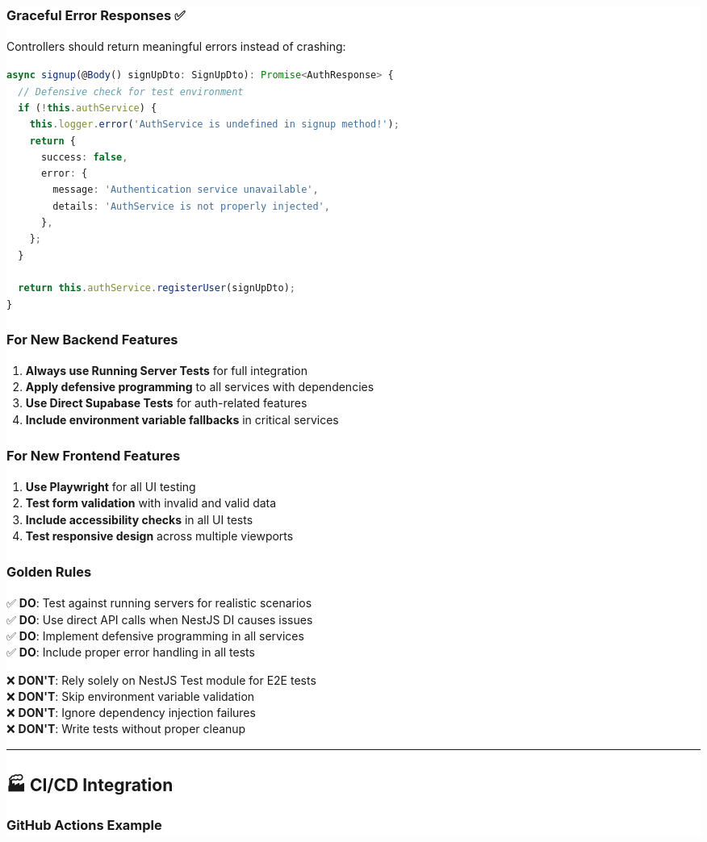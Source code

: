 ### **Graceful Error Responses ✅**

Controllers should return meaningful errors instead of crashing:

```typescript
async signup(@Body() signUpDto: SignUpDto): Promise<AuthResponse> {
  // Defensive check for test environment
  if (!this.authService) {
    this.logger.error('AuthService is undefined in signup method!');
    return {
      success: false,
      error: {
        message: 'Authentication service unavailable',
        details: 'AuthService is not properly injected',
      },
    };
  }

  return this.authService.registerUser(signUpDto);
}
```

### **For New Backend Features**

1. **Always use Running Server Tests** for full integration
2. **Apply defensive programming** to all services with dependencies
3. **Use Direct Supabase Tests** for auth-related features
4. **Include environment variable fallbacks** in critical services

### **For New Frontend Features**

1. **Use Playwright** for all UI testing
2. **Test form validation** with invalid and valid data
3. **Include accessibility checks** in all UI tests
4. **Test responsive design** across multiple viewports

### **Golden Rules**

✅ **DO**: Test against running servers for realistic scenarios  
✅ **DO**: Use direct API calls when NestJS DI causes issues  
✅ **DO**: Implement defensive programming in all services  
✅ **DO**: Include proper error handling in all tests

❌ **DON'T**: Rely solely on NestJS Test module for E2E tests  
❌ **DON'T**: Skip environment variable validation  
❌ **DON'T**: Ignore dependency injection failures  
❌ **DON'T**: Write tests without proper cleanup

---

## 🏭 **CI/CD Integration**

### **GitHub Actions Example**
